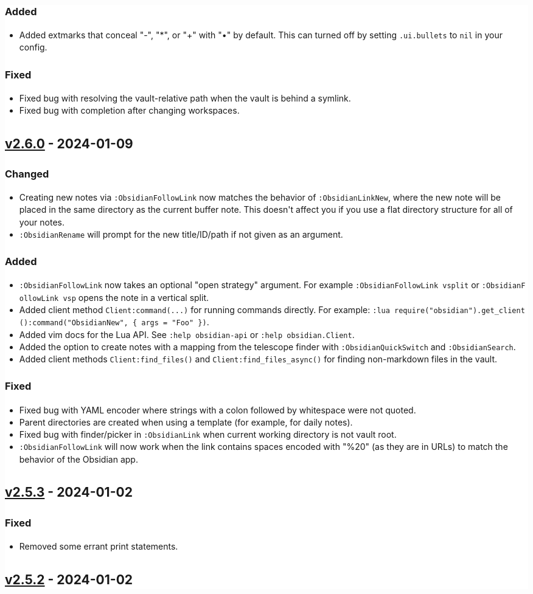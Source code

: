 ### Added

- Added extmarks that conceal "-", "*", or "+" with "•" by default. This can turned off by setting `.ui.bullets` to `nil` in your config.

### Fixed

- Fixed bug with resolving the vault-relative path when the vault is behind a symlink.
- Fixed bug with completion after changing workspaces.

## [v2.6.0](https://github.com/epwalsh/obsidian.nvim/releases/tag/v2.6.0) - 2024-01-09

### Changed

- Creating new notes via `:ObsidianFollowLink` now matches the behavior of `:ObsidianLinkNew`, where the new note will be placed in the same directory as the current buffer note. This doesn't affect you if you use a flat directory structure for all of your notes.
- `:ObsidianRename` will prompt for the new title/ID/path if not given as an argument.

### Added

- `:ObsidianFollowLink` now takes an optional "open strategy" argument. For example `:ObsidianFollowLink vsplit` or `:ObsidianFollowLink vsp` opens the note in a vertical split.
- Added client method `Client:command(...)` for running commands directly. For example: `:lua require("obsidian").get_client():command("ObsidianNew", { args = "Foo" })`.
- Added vim docs for the Lua API. See `:help obsidian-api` or `:help obsidian.Client`.
- Added the option to create notes with a mapping from the telescope finder with `:ObsidianQuickSwitch` and `:ObsidianSearch`.
- Added client methods `Client:find_files()` and `Client:find_files_async()` for finding non-markdown files in the vault.

### Fixed

- Fixed bug with YAML encoder where strings with a colon followed by whitespace were not quoted.
- Parent directories are created when using a template (for example, for daily notes).
- Fixed bug with finder/picker in `:ObsidianLink` when current working directory is not vault root.
- `:ObsidianFollowLink` will now work when the link contains spaces encoded with "%20" (as they are in URLs) to match the behavior of the Obsidian app.

## [v2.5.3](https://github.com/epwalsh/obsidian.nvim/releases/tag/v2.5.3) - 2024-01-02

### Fixed

- Removed some errant print statements.

## [v2.5.2](https://github.com/epwalsh/obsidian.nvim/releases/tag/v2.5.2) - 2024-01-02
